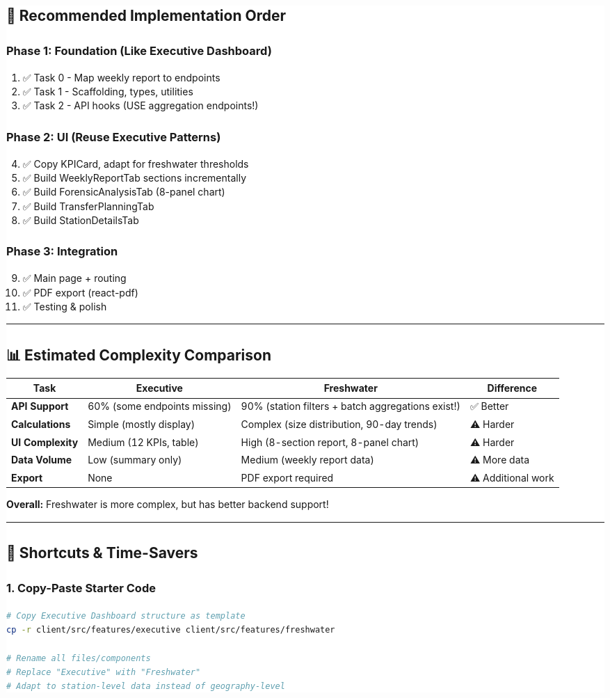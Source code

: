 
## 🎯 **Recommended Implementation Order**

### **Phase 1: Foundation (Like Executive Dashboard)**
1. ✅ Task 0 - Map weekly report to endpoints
2. ✅ Task 1 - Scaffolding, types, utilities
3. ✅ Task 2 - API hooks (USE aggregation endpoints!)

### **Phase 2: UI (Reuse Executive Patterns)**
4. ✅ Copy KPICard, adapt for freshwater thresholds
5. ✅ Build WeeklyReportTab sections incrementally
6. ✅ Build ForensicAnalysisTab (8-panel chart)
7. ✅ Build TransferPlanningTab
8. ✅ Build StationDetailsTab

### **Phase 3: Integration**
9. ✅ Main page + routing
10. ✅ PDF export (react-pdf)
11. ✅ Testing & polish

---

## 📊 **Estimated Complexity Comparison**

| Task | Executive | Freshwater | Difference |
|------|-----------|------------|------------|
| **API Support** | 60% (some endpoints missing) | 90% (station filters + batch aggregations exist!) | ✅ Better |
| **Calculations** | Simple (mostly display) | Complex (size distribution, 90-day trends) | ⚠️ Harder |
| **UI Complexity** | Medium (12 KPIs, table) | High (8-section report, 8-panel chart) | ⚠️ Harder |
| **Data Volume** | Low (summary only) | Medium (weekly report data) | ⚠️ More data |
| **Export** | None | PDF export required | ⚠️ Additional work |

**Overall:** Freshwater is more complex, but has better backend support!

---

## 🚀 **Shortcuts & Time-Savers**

### **1. Copy-Paste Starter Code**

```bash
# Copy Executive Dashboard structure as template
cp -r client/src/features/executive client/src/features/freshwater

# Rename all files/components
# Replace "Executive" with "Freshwater"
# Adapt to station-level data instead of geography-level
```
